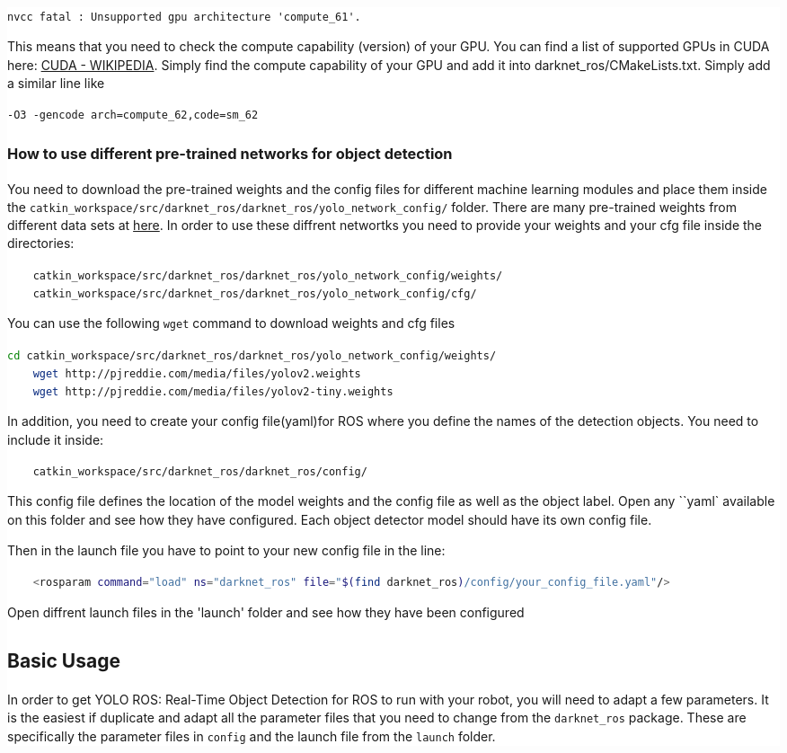     nvcc fatal : Unsupported gpu architecture 'compute_61'.

This means that you need to check the compute capability (version) of your GPU. You can find a list of supported GPUs in CUDA here: [CUDA - WIKIPEDIA](https://en.wikipedia.org/wiki/CUDA#Supported_GPUs). Simply find the compute capability of your GPU and add it into darknet_ros/CMakeLists.txt. Simply add a similar line like

    -O3 -gencode arch=compute_62,code=sm_62



### How to use different pre-trained networks for object detection

You need to download the pre-trained weights and the config files for different machine learning modules and place them inside the `catkin_workspace/src/darknet_ros/darknet_ros/yolo_network_config/` folder. 
There are many pre-trained weights from different data sets at [here](https://pjreddie.com/darknet/yolo/).
In order to use these diffrent networtks you need to provide your weights and your cfg file inside the directories:
```bash
    catkin_workspace/src/darknet_ros/darknet_ros/yolo_network_config/weights/
    catkin_workspace/src/darknet_ros/darknet_ros/yolo_network_config/cfg/
```
You can use the following `wget` command to download weights and cfg files

```bash
cd catkin_workspace/src/darknet_ros/darknet_ros/yolo_network_config/weights/
    wget http://pjreddie.com/media/files/yolov2.weights
    wget http://pjreddie.com/media/files/yolov2-tiny.weights
```
In addition, you need to create your config file(yaml)for ROS where you define the names of the detection objects. You need to include it inside:
```
    catkin_workspace/src/darknet_ros/darknet_ros/config/
```
This config file defines the location of the model weights and the config file as well as the object label. Open any ``yaml` available on this folder and see how they have configured. Each object detector model should have its own config file.

Then in the launch file you have to point to your new config file in the line:

```bash
    <rosparam command="load" ns="darknet_ros" file="$(find darknet_ros)/config/your_config_file.yaml"/>
```
Open diffrent launch files in the 'launch' folder and see how they have been configured 



## Basic Usage

In order to get YOLO ROS: Real-Time Object Detection for ROS to run with your robot, you will need to adapt a few parameters. It is the easiest if duplicate and adapt all the parameter files that you need to change from the `darknet_ros` package. These are specifically the parameter files in `config` and the launch file from the `launch` folder.
